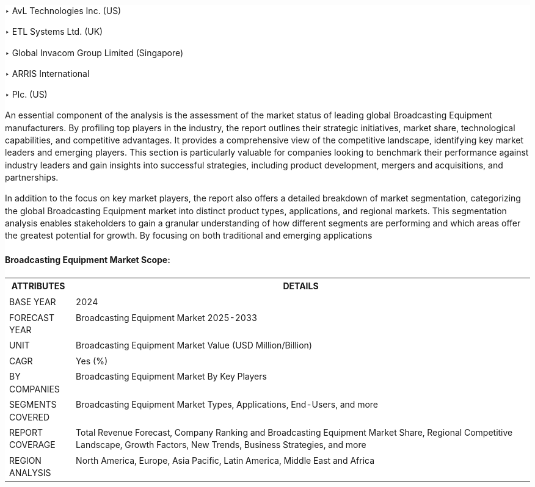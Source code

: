 ‣ AvL Technologies Inc. (US)

‣ ETL Systems Ltd. (UK)

‣ Global Invacom Group Limited (Singapore)

‣ ARRIS International

‣  Plc. (US)

An essential component of the analysis is the assessment of the market status of leading global Broadcasting Equipment manufacturers. By profiling top players in the industry, the report outlines their strategic initiatives, market share, technological capabilities, and competitive advantages. It provides a comprehensive view of the competitive landscape, identifying key market leaders and emerging players. This section is particularly valuable for companies looking to benchmark their performance against industry leaders and gain insights into successful strategies, including product development, mergers and acquisitions, and partnerships.

In addition to the focus on key market players, the report also offers a detailed breakdown of market segmentation, categorizing the global Broadcasting Equipment market into distinct product types, applications, and regional markets. This segmentation analysis enables stakeholders to gain a granular understanding of how different segments are performing and which areas offer the greatest potential for growth. By focusing on both traditional and emerging applications

<h4>Broadcasting Equipment Market Scope:</h4>
<table>
<tr>
<th>ATTRIBUTES</th>
<th>DETAILS</th>
</tr>
<tr>
<td>BASE YEAR</td>
<td>2024</td>
</tr>
<tr>
<td>FORECAST YEAR</td>
<td>Broadcasting Equipment Market 2025-2033</td>
</tr>
<tr>
<td>UNIT</td>
<td>Broadcasting Equipment Market Value (USD Million/Billion)</td>
<tr>
<td>CAGR</td>
<td>Yes (%)</td>
</tr>
</tr>
<tr>
<td>BY COMPANIES</td>
<td>Broadcasting Equipment Market By Key Players</td>
</tr>
<tr>
<td>SEGMENTS COVERED</td>
<td>Broadcasting Equipment Market Types, Applications, End-Users, and more</td>
</tr>
<tr>
<td>REPORT COVERAGE</td>
<td>Total Revenue Forecast, Company Ranking and Broadcasting Equipment Market Share, Regional Competitive Landscape, Growth Factors, New Trends, Business Strategies, and more</td>
</tr>
<tr>
<td>REGION ANALYSIS</td>
<td>North America, Europe, Asia Pacific, Latin America, Middle East and Africa</td>
</tr>
</table>
